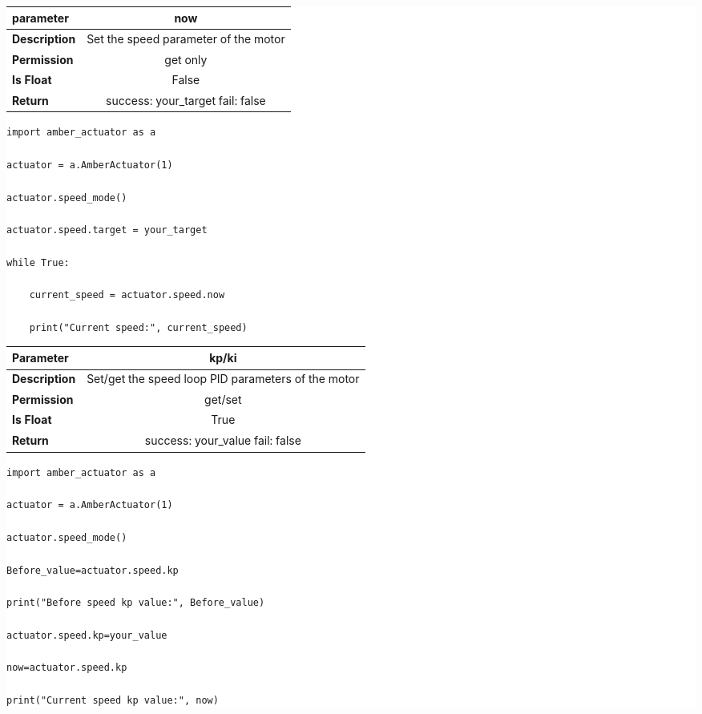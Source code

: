 | parameter       |                   now                    |
| :-------------- | :--------------------------------------: |
| **Description** |   Set the speed parameter of the motor   |
| **Permission**  |                 get only                 |
| **Is Float**    |                  False                   |
| **Return**      | success: your_target         fail: false |

```
import amber_actuator as a

actuator = a.AmberActuator(1)

actuator.speed_mode()

actuator.speed.target = your_target

while True:

	current_speed = actuator.speed.now

	print("Current speed:", current_speed)

```

| **Parameter**   |                       kp/ki                        |
| :-------------- | :------------------------------------------------: |
| **Description** | Set/get the speed loop PID parameters of the motor |
| **Permission**  |                      get/set                       |
| **Is Float**    |                        True                        |
| **Return**      |     success: your_value           fail: false      |

```
import amber_actuator as a

actuator = a.AmberActuator(1)

actuator.speed_mode()

Before_value=actuator.speed.kp

print("Before speed kp value:", Before_value)

actuator.speed.kp=your_value

now=actuator.speed.kp

print("Current speed kp value:", now)
```
